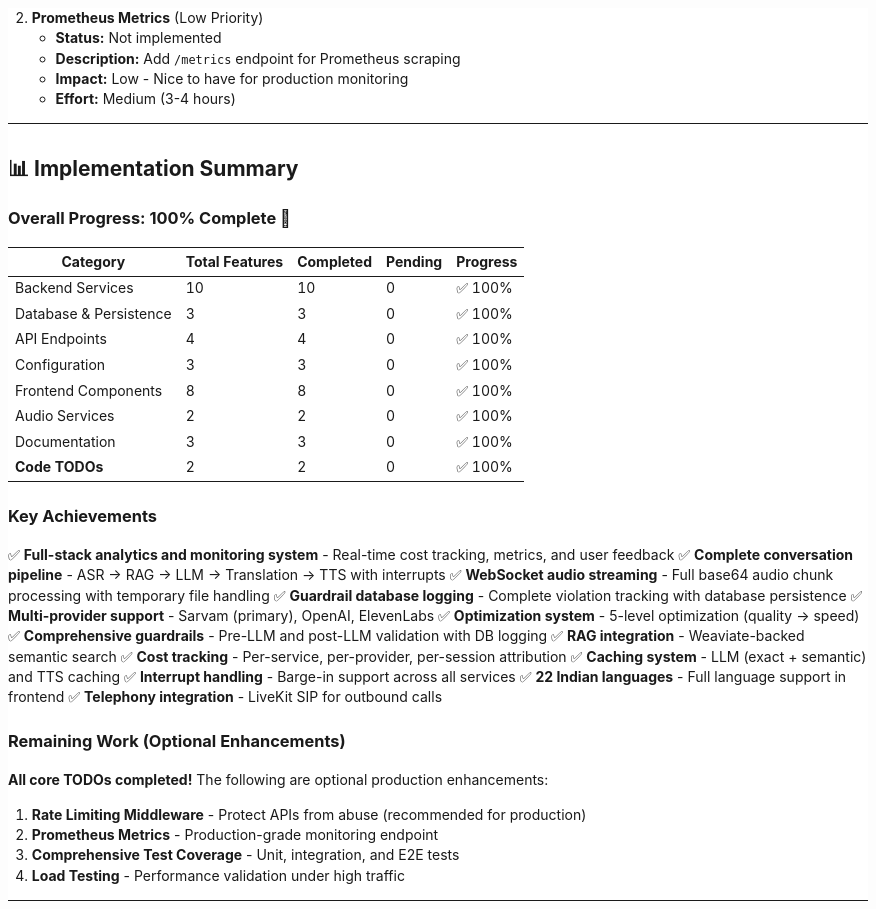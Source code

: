2. **Prometheus Metrics** (Low Priority)
   - **Status:** Not implemented
   - **Description:** Add `/metrics` endpoint for Prometheus scraping
   - **Impact:** Low - Nice to have for production monitoring
   - **Effort:** Medium (3-4 hours)

---

## 📊 Implementation Summary

### Overall Progress: **100% Complete** 🎉

| Category | Total Features | Completed | Pending | Progress |
|----------|----------------|-----------|---------|----------|
| Backend Services | 10 | 10 | 0 | ✅ 100% |
| Database & Persistence | 3 | 3 | 0 | ✅ 100% |
| API Endpoints | 4 | 4 | 0 | ✅ 100% |
| Configuration | 3 | 3 | 0 | ✅ 100% |
| Frontend Components | 8 | 8 | 0 | ✅ 100% |
| Audio Services | 2 | 2 | 0 | ✅ 100% |
| Documentation | 3 | 3 | 0 | ✅ 100% |
| **Code TODOs** | 2 | 2 | 0 | ✅ 100% |

### Key Achievements

✅ **Full-stack analytics and monitoring system** - Real-time cost tracking, metrics, and user feedback
✅ **Complete conversation pipeline** - ASR → RAG → LLM → Translation → TTS with interrupts
✅ **WebSocket audio streaming** - Full base64 audio chunk processing with temporary file handling
✅ **Guardrail database logging** - Complete violation tracking with database persistence
✅ **Multi-provider support** - Sarvam (primary), OpenAI, ElevenLabs
✅ **Optimization system** - 5-level optimization (quality → speed)
✅ **Comprehensive guardrails** - Pre-LLM and post-LLM validation with DB logging
✅ **RAG integration** - Weaviate-backed semantic search
✅ **Cost tracking** - Per-service, per-provider, per-session attribution
✅ **Caching system** - LLM (exact + semantic) and TTS caching
✅ **Interrupt handling** - Barge-in support across all services
✅ **22 Indian languages** - Full language support in frontend
✅ **Telephony integration** - LiveKit SIP for outbound calls

### Remaining Work (Optional Enhancements)

**All core TODOs completed!** The following are optional production enhancements:

1. **Rate Limiting Middleware** - Protect APIs from abuse (recommended for production)
2. **Prometheus Metrics** - Production-grade monitoring endpoint
3. **Comprehensive Test Coverage** - Unit, integration, and E2E tests
4. **Load Testing** - Performance validation under high traffic

---